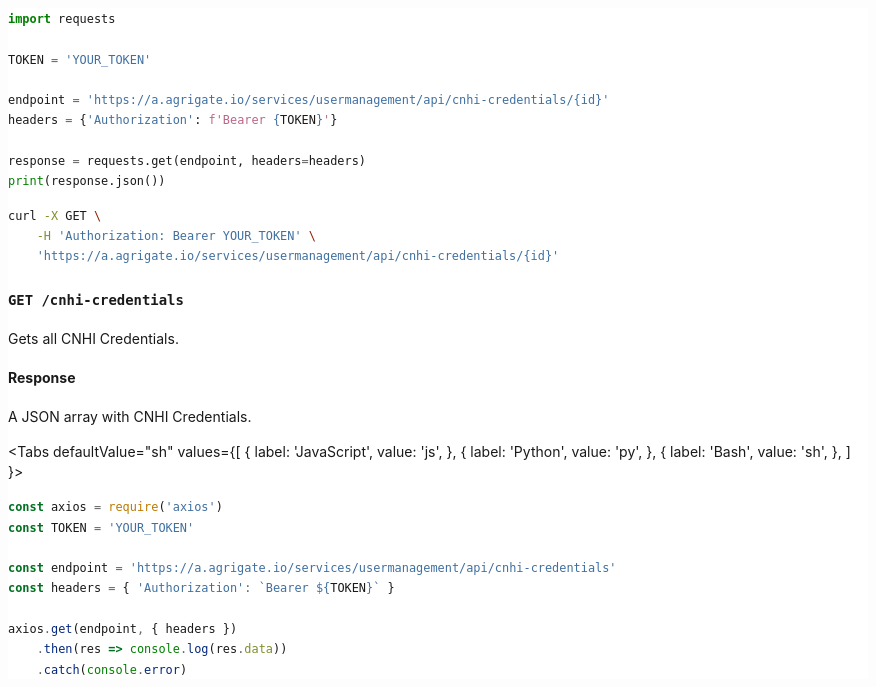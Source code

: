   </TabItem>
  <TabItem value="py">

  ```py
  import requests

  TOKEN = 'YOUR_TOKEN'

  endpoint = 'https://a.agrigate.io/services/usermanagement/api/cnhi-credentials/{id}'
  headers = {'Authorization': f'Bearer {TOKEN}'}

  response = requests.get(endpoint, headers=headers)
  print(response.json())
  ```

  </TabItem>
  <TabItem value="sh">

  ```sh
  curl -X GET \
      -H 'Authorization: Bearer YOUR_TOKEN' \
      'https://a.agrigate.io/services/usermanagement/api/cnhi-credentials/{id}'
  ```

  </TabItem>
</Tabs>


### `GET /cnhi-credentials`

Gets all CNHI Credentials.

#### Response
A JSON array with CNHI Credentials.


<Tabs
  defaultValue="sh"
  values={[
    { label: 'JavaScript', value: 'js', },
    { label: 'Python', value: 'py', },
    { label: 'Bash', value: 'sh', },
  ]
}>
  <TabItem value="js">

  ```js
  const axios = require('axios')
  const TOKEN = 'YOUR_TOKEN'

  const endpoint = 'https://a.agrigate.io/services/usermanagement/api/cnhi-credentials'
  const headers = { 'Authorization': `Bearer ${TOKEN}` }

  axios.get(endpoint, { headers })
      .then(res => console.log(res.data))
      .catch(console.error)
  ```
